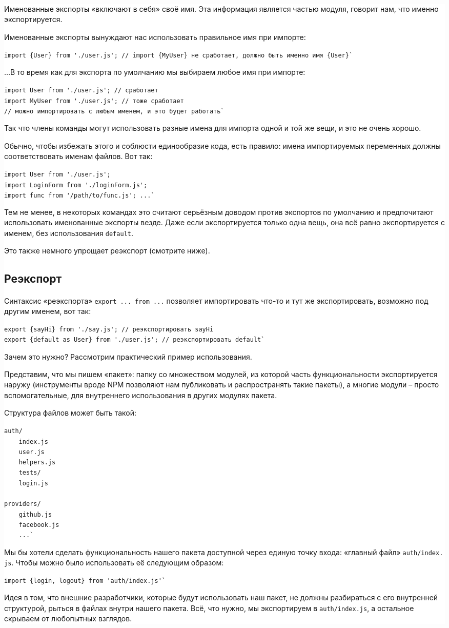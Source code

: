 Именованные экспорты «включают в себя» своё имя. Эта информация является частью модуля, говорит нам, что именно экспортируется.

Именованные экспорты вынуждают нас использовать правильное имя при импорте:
~~~
import {User} from './user.js'; // import {MyUser} не сработает, должно быть именно имя {User}`
~~~
…В то время как для экспорта по умолчанию мы выбираем любое имя при импорте:
~~~
import User from './user.js'; // сработает 
import MyUser from './user.js'; // тоже сработает 
// можно импортировать с любым именем, и это будет работать`
~~~
Так что члены команды могут использовать разные имена для импорта одной и той же вещи, и это не очень хорошо.

Обычно, чтобы избежать этого и соблюсти единообразие кода, есть правило: имена импортируемых переменных должны соответствовать именам файлов. Вот так:
~~~
import User from './user.js'; 
import LoginForm from './loginForm.js'; 
import func from '/path/to/func.js'; ...`
~~~
Тем не менее, в некоторых командах это считают серьёзным доводом против экспортов по умолчанию и предпочитают использовать именованные экспорты везде. Даже если экспортируется только одна вещь, она всё равно экспортируется с именем, без использования `default`.

Это также немного упрощает реэкспорт (смотрите ниже).

## Реэкспорт

Синтаксис «реэкспорта» `export ... from ...` позволяет импортировать что-то и тут же экспортировать, возможно под другим именем, вот так:
~~~
export {sayHi} from './say.js'; // реэкспортировать sayHi  
export {default as User} from './user.js'; // реэкспортировать default`
~~~
Зачем это нужно? Рассмотрим практический пример использования.

Представим, что мы пишем «пакет»: папку со множеством модулей, из которой часть функциональности экспортируется наружу (инструменты вроде NPM позволяют нам публиковать и распространять такие пакеты), а многие модули – просто вспомогательные, для внутреннего использования в других модулях пакета.

Структура файлов может быть такой:
~~~
auth/     
	index.js     
	user.js     
	helpers.js     
	tests/         
	login.js     

providers/         
	github.js         
	facebook.js         
	...`
~~~
Мы бы хотели сделать функциональность нашего пакета доступной через единую точку входа: «главный файл» `auth/index.js`. Чтобы можно было использовать её следующим образом:
~~~
import {login, logout} from 'auth/index.js'`
~~~
Идея в том, что внешние разработчики, которые будут использовать наш пакет, не должны разбираться с его внутренней структурой, рыться в файлах внутри нашего пакета. Всё, что нужно, мы экспортируем в `auth/index.js`, а остальное скрываем от любопытных взглядов.
